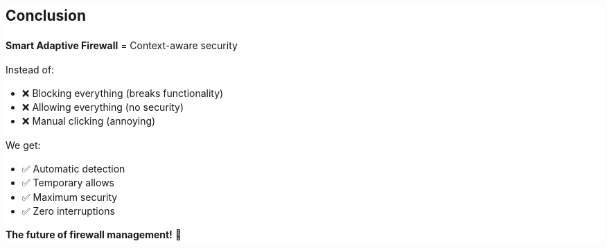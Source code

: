 ## Conclusion

**Smart Adaptive Firewall** = Context-aware security

Instead of:
- ❌ Blocking everything (breaks functionality)
- ❌ Allowing everything (no security)
- ❌ Manual clicking (annoying)

We get:
- ✅ Automatic detection
- ✅ Temporary allows
- ✅ Maximum security
- ✅ Zero interruptions

**The future of firewall management!** 🚀
